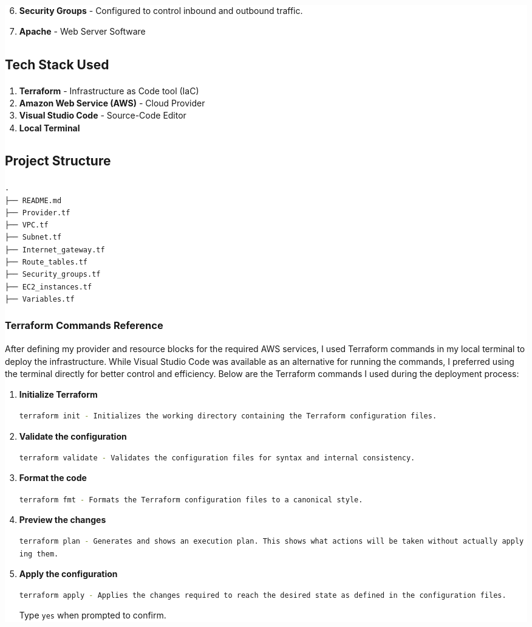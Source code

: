 6. **Security Groups** - Configured to control inbound and outbound traffic.

7. **Apache** - Web Server Software

## Tech Stack  Used

1. **Terraform**  - Infrastructure as Code tool (IaC)
2. **Amazon Web Service (AWS)** - Cloud Provider
3. **Visual Studio Code** - Source-Code Editor 
4. **Local Terminal** 

## Project Structure

```
.
├── README.md
├── Provider.tf
├── VPC.tf
├── Subnet.tf
├── Internet_gateway.tf
├── Route_tables.tf
├── Security_groups.tf
├── EC2_instances.tf
├── Variables.tf
```


###  Terraform Commands Reference
After defining my provider and resource blocks for the required AWS services, I used Terraform commands in my local terminal to deploy the infrastructure. While Visual Studio Code was available as an alternative for running the commands, I preferred using the terminal directly for better control and efficiency. Below are the Terraform commands I used during the deployment process:

1. **Initialize Terraform**
   ```bash
   terraform init - Initializes the working directory containing the Terraform configuration files. 
   ```

2. **Validate the configuration**
   ```bash
   terraform validate - Validates the configuration files for syntax and internal consistency. 
   ```

2. **Format the code**
   ```bash
   terraform fmt - Formats the Terraform configuration files to a canonical style. 
   ```

3. **Preview the changes**
   ```bash
   terraform plan - Generates and shows an execution plan. This shows what actions will be taken without actually applying them. 
   ```

4. **Apply the configuration**
   ```bash
   terraform apply - Applies the changes required to reach the desired state as defined in the configuration files. 
   ```
   Type `yes` when prompted to confirm.
